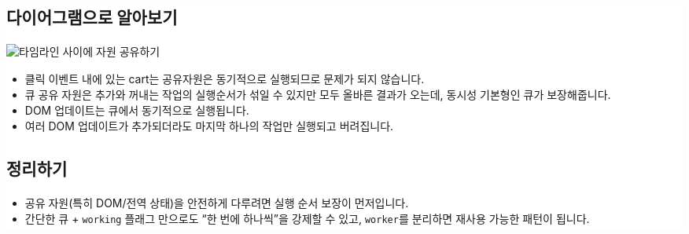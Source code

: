 ## 다이어그램으로 알아보기

![타임라인 사이에 자원 공유하기](/images/16-3.webp)

- 클릭 이벤트 내에 있는 cart는 공유자원은 동기적으로 실행되므로 문제가 되지 않습니다.
- 큐 공유 자원은 추가와 꺼내는 작업의 실행순서가 섞일 수 있지만 모두 올바른 결과가 오는데, 동시성 기본형인 큐가 보장해줍니다.
- DOM 업데이트는 큐에서 동기적으로 실행됩니다.
- 여러 DOM 업데이트가 추가되더라도 마지막 하나의 작업만 실행되고 버려집니다.

## 정리하기

- 공유 자원(특히 DOM/전역 상태)을 안전하게 다루려면 실행 순서 보장이 먼저입니다.
- 간단한 큐 + `working` 플래그 만으로도 “한 번에 하나씩”을 강제할 수 있고, `worker`를 분리하면 재사용 가능한 패턴이 됩니다.
